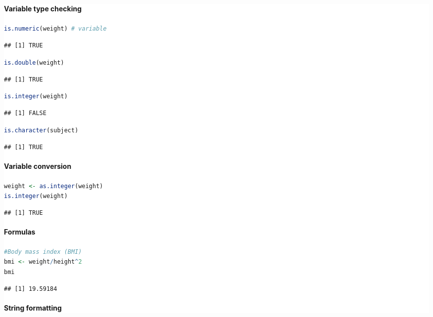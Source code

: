 #### Variable type checking


```r
is.numeric(weight) # variable 
```

```
## [1] TRUE
```

```r
is.double(weight)
```

```
## [1] TRUE
```

```r
is.integer(weight)
```

```
## [1] FALSE
```

```r
is.character(subject)
```

```
## [1] TRUE
```

#### Variable conversion


```r
weight <- as.integer(weight)
is.integer(weight)
```

```
## [1] TRUE
```

#### Formulas


```r
#Body mass index (BMI)
bmi <- weight/height^2 
bmi 
```

```
## [1] 19.59184
```

#### String formatting

